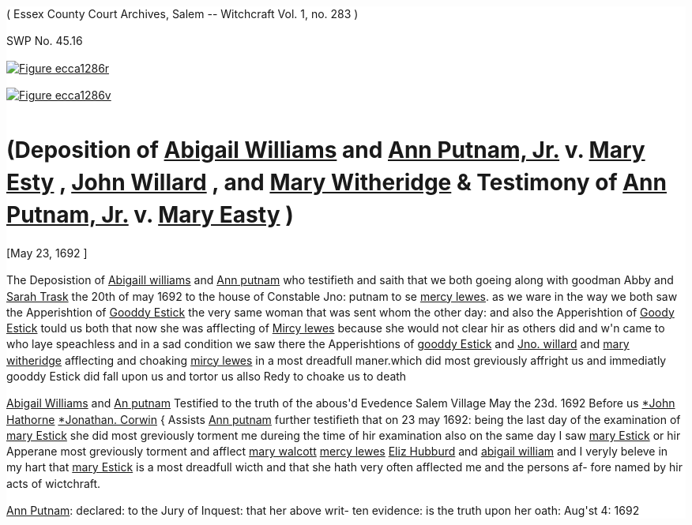 ( Essex County Court Archives, Salem -- Witchcraft Vol. 1, no. 283 )


</div>



<div markdown class="doc" id="n45.16">

<div class="doc_id">SWP No. 45.16</div>


<span markdown class="figure">[![Figure ecca1286r](archives/ecca/thumb/ecca1286r.jpg)](archives/ecca/large/ecca1286r.jpg)</span>

<span markdown class="figure">[![Figure ecca1286v](archives/ecca/thumb/ecca1286v.jpg)](archives/ecca/large/ecca1286v.jpg)</span>

# (Deposition of [Abigail Williams](/tag/williams_abigail.html) and [Ann Putnam, Jr.](/tag/putnam_ann_jr.html) v. [Mary Esty](/tag/esty_mary.html) ,  [John Willard](/tag/williams_john.html) , and [Mary Witheridge](/tag/witheridge_mary.html) & Testimony of [Ann Putnam, Jr.](/tag/putnam_ann_jr.html) v. [Mary Easty](/tag/esty_mary.html) )

[May 23, 1692 ]

The Deposistion of [Abigaill williams](/tag/williams_abigail.html) and [Ann putnam](/tag/putnam_ann_jr.html) who testifieth  and saith that we both goeing along with goodman Abby and [Sarah Trask](/tag/trask_sarah.html) the 20th of may 1692 to the house of Constable Jno:  putnam to se [mercy lewes](/tag/lewis_mercy.html). as we ware in the way we both saw the Apperishtion of [Gooddy Estick](/tag/esty_mary.html) the very same woman that was sent whom the other day: and also the Apperishtion of [Goody Estick](/tag/esty_mary.html) tould us both that now she was afflecting of [Mircy lewes](/tag/lewis_mercy.html) because  she would not clear hir as others did and w'n came to who laye speachless and in a sad condition we saw there the Apperishtions of  [gooddy Estick](/tag/esty_mary.html) and [Jno. willard](/tag/williams_john.html) and [mary witheridge](/tag/witheridge_mary.html) afflecting and   choaking [mircy lewes](/tag/lewis_mercy.html) in a most dreadfull maner.which did most  greviously affright us and immediatly gooddy Estick did fall upon us  and tortor us allso Redy to choake us to death

[Abigail Williams](/tag/williams_abigail.html) and [An putnam](/tag/putnam_ann_jr.html) Testified to the truth of the  abous'd Evedence
Salem Village  May the 23d. 1692 Before us  [*John Hathorne](/tag/hathorn_john.html)  [*Jonathan. Corwin](/tag/corwil_jonathan.html) {  Assists
[Ann putnam](/tag/putnam_ann_jr.html) further testifieth that on 23 may 1692: being the  last day of the examination of [mary Estick](/tag/esty_mary.html) she did most greviously  torment me dureing the time of hir examination also on the same  day I saw [mary Estick](/tag/esty_mary.html) or hir Apperane most greviously torment and  afflect [mary walcott](/tag/walcott_mary.html) [mercy lewes](/tag/lewis_mercy.html) [Eliz Hubburd](/tag/hubbard_elizabeth.html) and [abigail william](/tag/williams_abigail.html)  and I veryly beleve in my hart that [mary Estick](/tag/esty_mary.html) is a most dreadfull  wicth and that she hath very often afflected me and the persons af-  fore named by hir acts of wictchraft.

[Ann Putnam](/tag/putnam_ann_jr.html): declared: to the Jury of Inquest: that her above writ-  ten evidence: is the truth upon her oath: Aug'st 4: 1692
